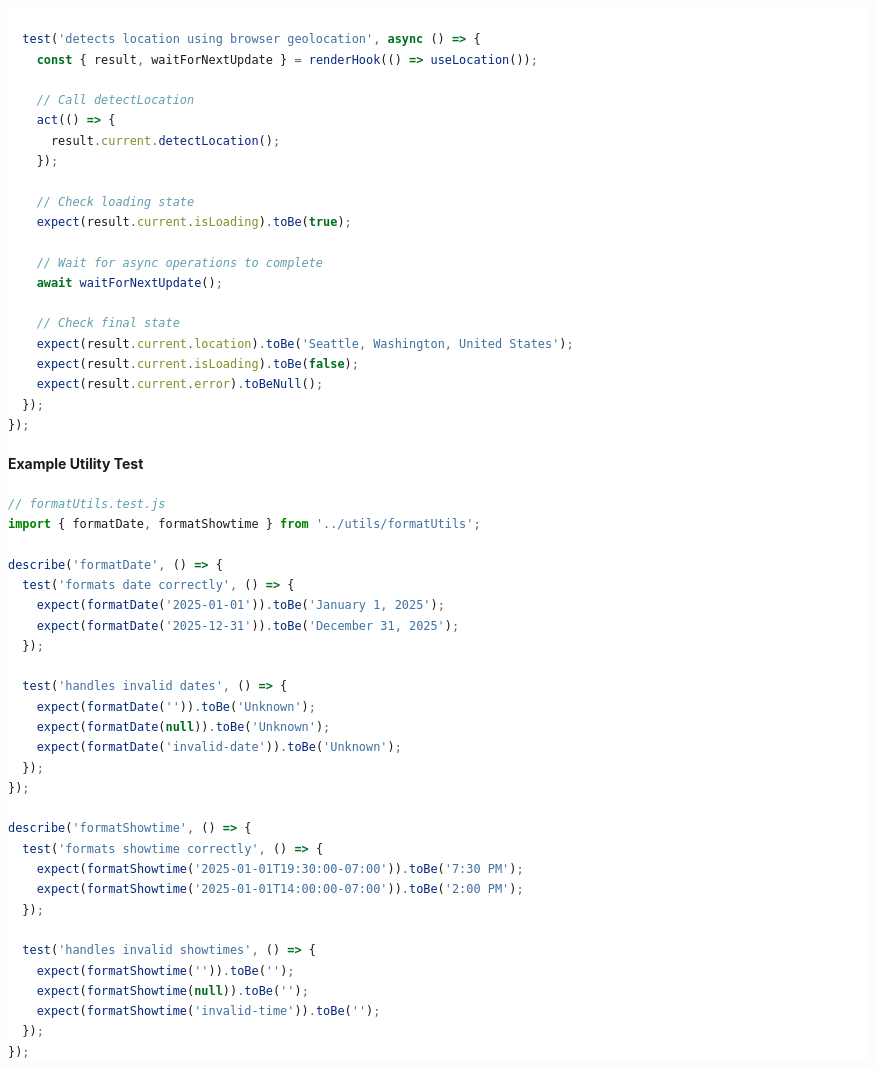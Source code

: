 ```javascript

  test('detects location using browser geolocation', async () => {
    const { result, waitForNextUpdate } = renderHook(() => useLocation());

    // Call detectLocation
    act(() => {
      result.current.detectLocation();
    });

    // Check loading state
    expect(result.current.isLoading).toBe(true);

    // Wait for async operations to complete
    await waitForNextUpdate();

    // Check final state
    expect(result.current.location).toBe('Seattle, Washington, United States');
    expect(result.current.isLoading).toBe(false);
    expect(result.current.error).toBeNull();
  });
});
```

#### Example Utility Test

```javascript
// formatUtils.test.js
import { formatDate, formatShowtime } from '../utils/formatUtils';

describe('formatDate', () => {
  test('formats date correctly', () => {
    expect(formatDate('2025-01-01')).toBe('January 1, 2025');
    expect(formatDate('2025-12-31')).toBe('December 31, 2025');
  });

  test('handles invalid dates', () => {
    expect(formatDate('')).toBe('Unknown');
    expect(formatDate(null)).toBe('Unknown');
    expect(formatDate('invalid-date')).toBe('Unknown');
  });
});

describe('formatShowtime', () => {
  test('formats showtime correctly', () => {
    expect(formatShowtime('2025-01-01T19:30:00-07:00')).toBe('7:30 PM');
    expect(formatShowtime('2025-01-01T14:00:00-07:00')).toBe('2:00 PM');
  });

  test('handles invalid showtimes', () => {
    expect(formatShowtime('')).toBe('');
    expect(formatShowtime(null)).toBe('');
    expect(formatShowtime('invalid-time')).toBe('');
  });
});
```
